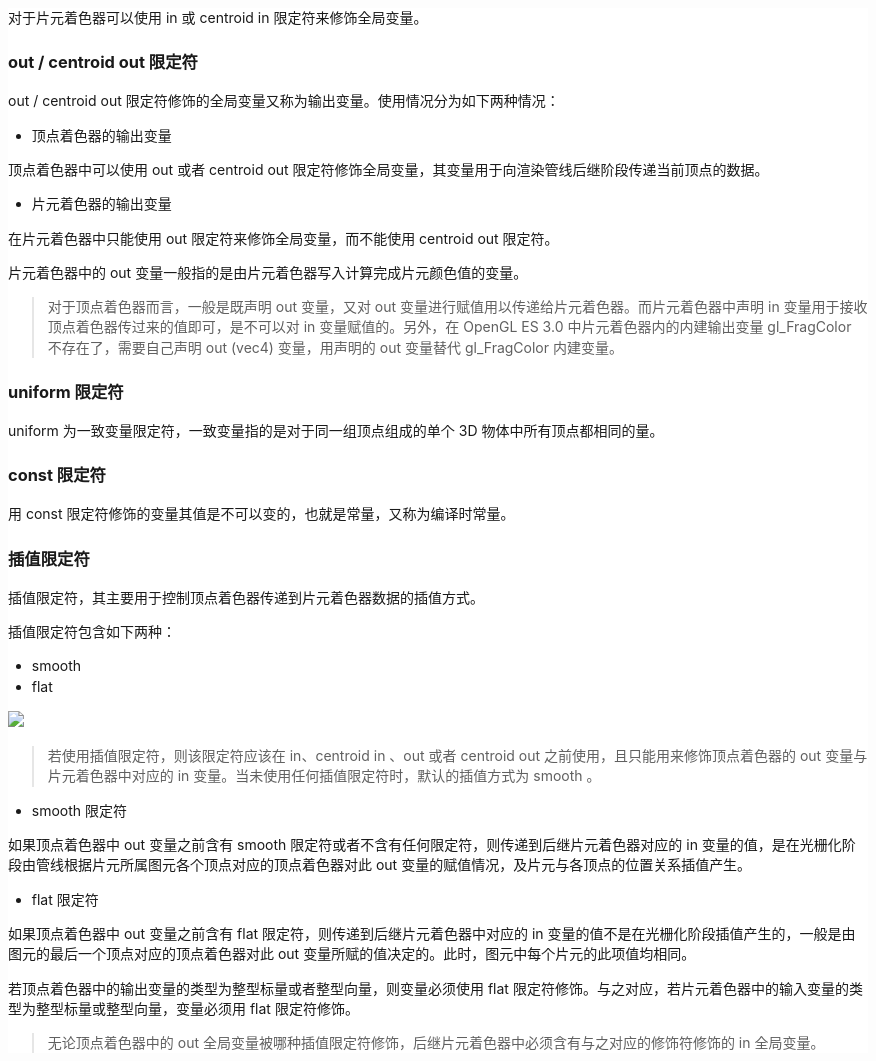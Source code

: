 对于片元着色器可以使用 in 或 centroid in 限定符来修饰全局变量。

### out / centroid out 限定符

out / centroid out 限定符修饰的全局变量又称为输出变量。使用情况分为如下两种情况：

*	顶点着色器的输出变量

顶点着色器中可以使用 out 或者 centroid out 限定符修饰全局变量，其变量用于向渲染管线后继阶段传递当前顶点的数据。

*	片元着色器的输出变量

在片元着色器中只能使用 out 限定符来修饰全局变量，而不能使用 centroid out 限定符。

片元着色器中的 out 变量一般指的是由片元着色器写入计算完成片元颜色值的变量。



> 对于顶点着色器而言，一般是既声明 out 变量，又对 out 变量进行赋值用以传递给片元着色器。而片元着色器中声明 in 变量用于接收顶点着色器传过来的值即可，是不可以对 in 变量赋值的。另外，在 OpenGL ES 3.0 中片元着色器内的内建输出变量 gl_FragColor 不存在了，需要自己声明 out (vec4) 变量，用声明的 out 变量替代 gl_FragColor 内建变量。


### uniform 限定符

uniform 为一致变量限定符，一致变量指的是对于同一组顶点组成的单个 3D 物体中所有顶点都相同的量。

### const 限定符

用 const 限定符修饰的变量其值是不可以变的，也就是常量，又称为编译时常量。

### 插值限定符

插值限定符，其主要用于控制顶点着色器传递到片元着色器数据的插值方式。

插值限定符包含如下两种：

*	smooth
*	flat

![](https://image.glumes.com/images/2019/04/27/bc32fd77gy1ftsw70uh21j20ou02vdgc.jpg)


> 若使用插值限定符，则该限定符应该在 in、centroid in 、out 或者 centroid out 之前使用，且只能用来修饰顶点着色器的 out 变量与片元着色器中对应的 in 变量。当未使用任何插值限定符时，默认的插值方式为 smooth 。

*	smooth 限定符

如果顶点着色器中 out 变量之前含有 smooth 限定符或者不含有任何限定符，则传递到后继片元着色器对应的 in 变量的值，是在光栅化阶段由管线根据片元所属图元各个顶点对应的顶点着色器对此 out 变量的赋值情况，及片元与各顶点的位置关系插值产生。

* flat 限定符

如果顶点着色器中 out 变量之前含有 flat 限定符，则传递到后继片元着色器中对应的 in 变量的值不是在光栅化阶段插值产生的，一般是由图元的最后一个顶点对应的顶点着色器对此 out 变量所赋的值决定的。此时，图元中每个片元的此项值均相同。


若顶点着色器中的输出变量的类型为整型标量或者整型向量，则变量必须使用 flat 限定符修饰。与之对应，若片元着色器中的输入变量的类型为整型标量或整型向量，变量必须用 flat 限定符修饰。


> 无论顶点着色器中的 out 全局变量被哪种插值限定符修饰，后继片元着色器中必须含有与之对应的修饰符修饰的 in 全局变量。
